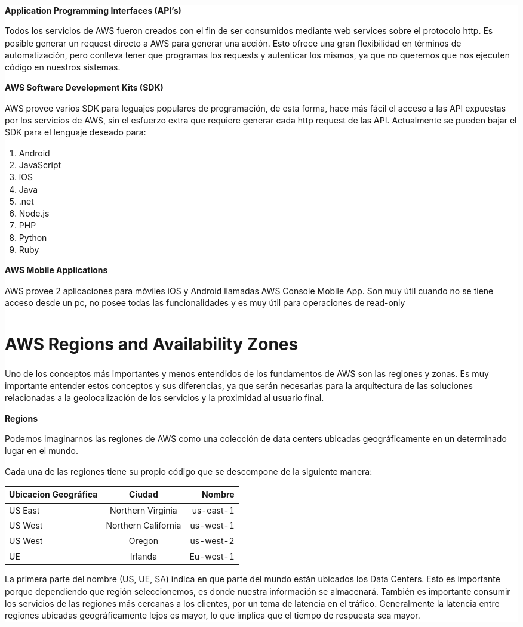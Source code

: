 
**Application Programming Interfaces (API’s)**

Todos los servicios de AWS fueron creados con el fin de ser consumidos mediante web services sobre el protocolo http. Es posible generar un request directo a AWS para generar una acción. Esto ofrece una gran flexibilidad en términos de automatización, pero conlleva tener que programas los requests y autenticar los mismos, ya que no queremos que nos ejecuten código en nuestros sistemas.
 

**AWS Software Development Kits (SDK)**

AWS provee varios SDK para leguajes populares de programación, de esta forma, hace más fácil el acceso a las API expuestas por  los servicios de AWS, sin el esfuerzo extra que requiere generar cada http request de las API. Actualmente se pueden bajar el SDK para el lenguaje deseado para:
1.	Android 
2.	JavaScript
3.	iOS
4.	Java
5.	.net
6.	Node.js
7.	PHP
8.	Python
9.	Ruby
 

**AWS Mobile Applications**

AWS provee 2 aplicaciones para móviles iOS y Android llamadas AWS Console Mobile App. Son muy útil cuando no se tiene acceso desde un pc, no posee todas las funcionalidades y es muy útil para operaciones de read-only			


AWS Regions and Availability Zones
==

Uno de los conceptos más importantes y menos entendidos de los fundamentos de AWS son las regiones y zonas. Es muy importante entender estos conceptos y sus diferencias, ya que serán necesarias para la arquitectura de las soluciones relacionadas a la geolocalización de los servicios y la proximidad al usuario final.

**Regions**

Podemos imaginarnos las regiones de AWS como una colección de data centers ubicadas geográficamente en un determinado lugar en el mundo.

Cada una de las regiones tiene su propio código que se descompone de la siguiente manera:

| Ubicacion Geográfica        | Ciudad           | Nombre  |
| ------------- |:-------------:| -----:|
| US East     | Northern Virginia | us-east-1 |
| US West     | Northern California | us-west-1 |
| US West  | Oregon    |   us-west-2 |
| UE | Irlanda      |    Eu-west-1 |


La primera parte del nombre (US, UE, SA) indica en que parte del mundo están ubicados los Data Centers. Esto es importante porque dependiendo que región seleccionemos, es donde nuestra información se almacenará.
También es importante consumir los servicios de las regiones más cercanas a los clientes, por un tema de latencia en el tráfico. Generalmente la latencia entre regiones ubicadas geográficamente lejos es mayor, lo que implica que el tiempo de respuesta sea mayor.	
